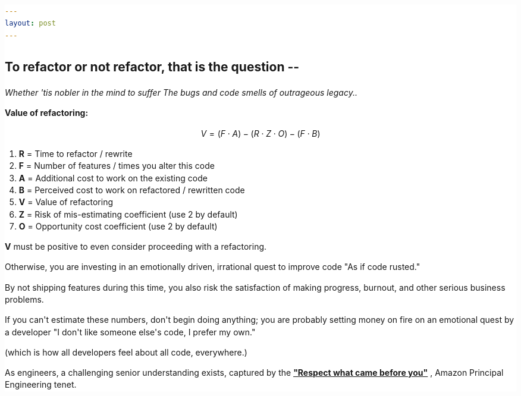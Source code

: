 ```yaml
---
layout: post
---
```


<script src="https://polyfill.io/v3/polyfill.min.js?features=es6"></script>
<script>
  window.MathJax = {
    tex: {
      inlineMath: [['$', '$'], ['\\(', '\\)']],
      displayMath: [['$$', '$$'], ['\\[', '\\]']]
    }
  };
</script>
<script id="MathJax-script" async
  src="https://cdn.jsdelivr.net/npm/mathjax@3/es5/tex-mml-chtml.js">
</script>

## To refactor or not refactor, that is the question --

*Whether 'tis nobler in the mind to suffer
The bugs and code smells of outrageous legacy..*

**Value of refactoring:**

$$V = (F \cdot A) - (R \cdot Z \cdot O) - (F \cdot B)$$

1. **R** = Time to refactor / rewrite
2. **F** = Number of features / times you alter this code
3. **A** = Additional cost to work on the existing code
4. **B** = Perceived cost to work on refactored / rewritten code
5. **V** = Value of refactoring
6. **Z** = Risk of mis-estimating coefficient (use 2 by default)
7. **O** = Opportunity cost coefficient (use 2 by default)

**V** must be positive to even consider proceeding with a refactoring.

Otherwise, you are investing in an emotionally driven, irrational quest to improve
code "As if code rusted."

By not shipping features during this time, you also
risk the satisfaction of making progress, burnout,
and other serious business problems.

If you can't estimate these numbers, don't begin doing anything;
you are probably setting money on fire on an emotional quest
by a developer "I don't like someone else's code, I prefer my own."

(which is how all developers feel about all code, everywhere.)

As engineers, a challenging senior understanding exists,
captured by the [**"Respect what came before you"**](https://www.amazon.jobs/content/en/teams/principal-engineering/tenets)
, Amazon Principal Engineering tenet.
